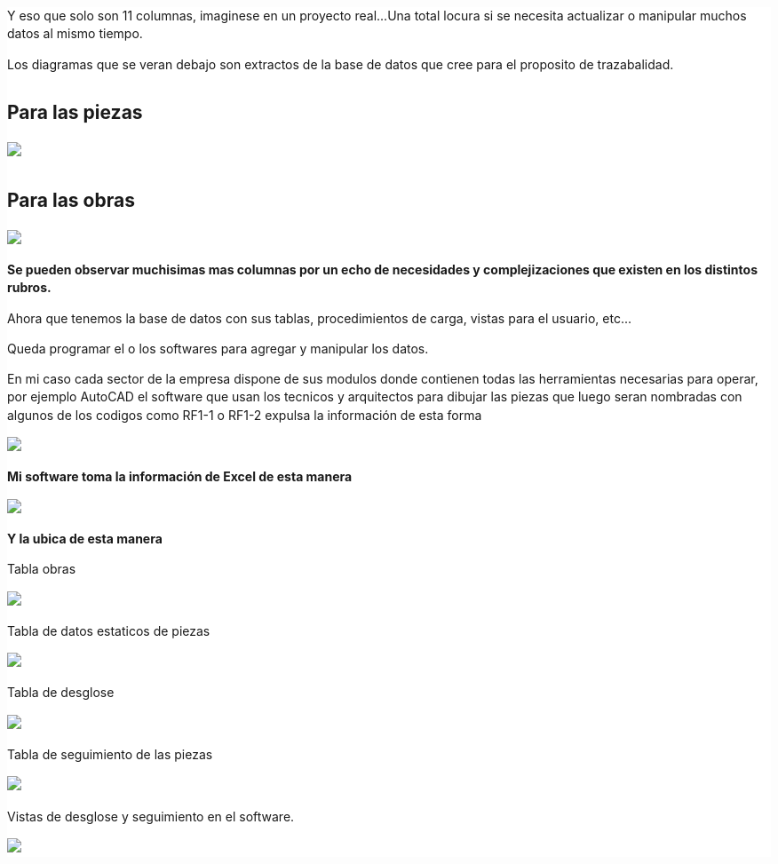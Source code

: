 Y eso que solo son 11 columnas, imaginese en un proyecto real...Una total locura si se necesita actualizar o manipular muchos datos al mismo tiempo. 

Los diagramas que se veran debajo son extractos de la base de datos que cree para el proposito de trazabalidad.

## Para las piezas

![](https://fotos.subefotos.com/3a402597ed8c29b477c1118a1fc03d1co.jpg)

## Para las obras

![](https://fotos.subefotos.com/5222951a28bc88f8068bde16fc24fdd6o.jpg)

**Se pueden observar muchisimas mas columnas por un echo de necesidades y complejizaciones que existen en los distintos rubros.**

Ahora que tenemos la base de datos con sus tablas, procedimientos de carga, vistas para el usuario, etc...

Queda programar el o los softwares para agregar y manipular los datos. 

En mi caso cada sector de la empresa dispone de sus modulos donde contienen todas las herramientas necesarias para operar, por ejemplo
AutoCAD el software que usan los tecnicos y arquitectos para dibujar las piezas que luego seran nombradas con algunos de los codigos como RF1-1 o RF1-2 expulsa la información de esta forma 

![](https://fotos.subefotos.com/95de2ff52a350ac38a499ff8ea5a92beo.png)

**Mi software toma la información de Excel de esta manera**

![](https://fotos.subefotos.com/deb00401b223f74e081f701ce3275216o.png)

**Y la ubica de esta manera**

Tabla obras 

![](https://fotos.subefotos.com/ccb85c99a4b85d07040259e616632b82o.png)

Tabla de datos estaticos de piezas

![](https://fotos.subefotos.com/94b309cd8cf3c4cc314db7d4ad72952fo.png)

Tabla de desglose 

![](https://fotos.subefotos.com/8845bf8f25e3e2cd1cf7292428dd2fa5o.png)

Tabla de seguimiento de las piezas

![](https://fotos.subefotos.com/5be89f8146aca49d53e79424500ac364o.png)

Vistas de desglose y seguimiento en el software.

![](https://fotos.subefotos.com/de9bf9c1b82130c84577e9e9342f3f9fo.png)
